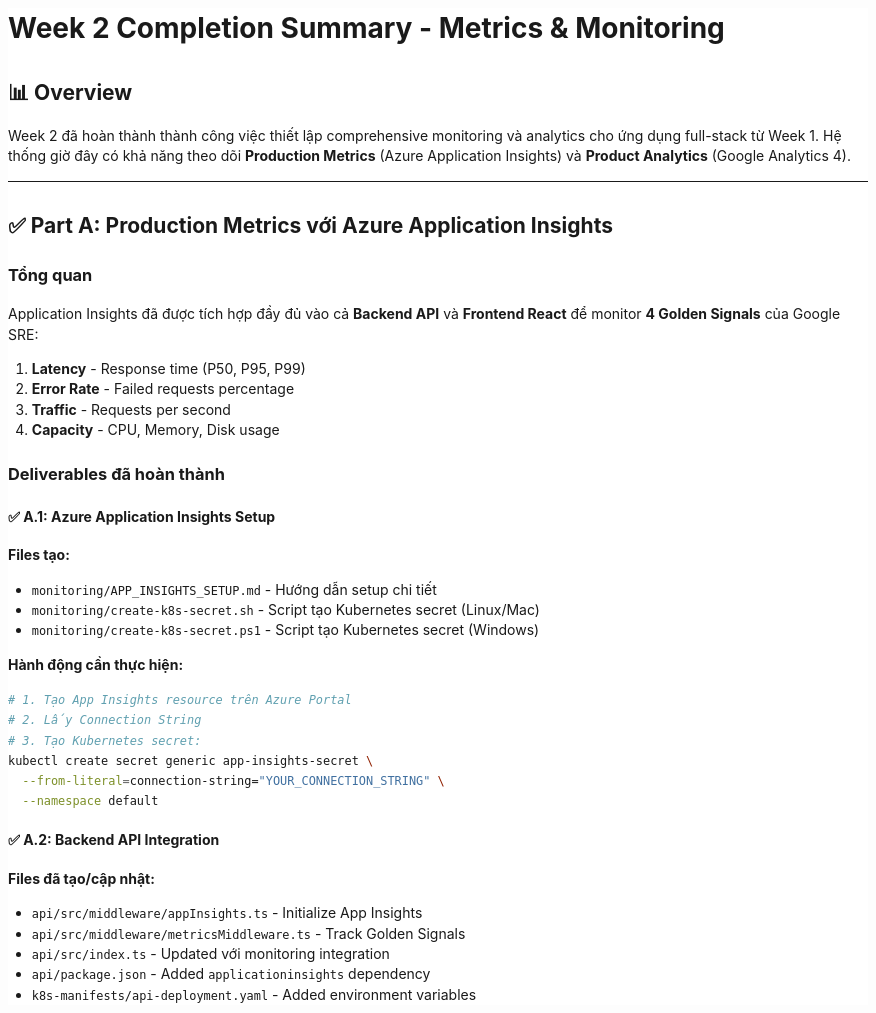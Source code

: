# Week 2 Completion Summary - Metrics & Monitoring

## 📊 Overview

Week 2 đã hoàn thành thành công việc thiết lập comprehensive monitoring và analytics cho ứng dụng full-stack từ Week 1. Hệ thống giờ đây có khả năng theo dõi **Production Metrics** (Azure Application Insights) và **Product Analytics** (Google Analytics 4).

---

## ✅ Part A: Production Metrics với Azure Application Insights

### Tổng quan

Application Insights đã được tích hợp đầy đủ vào cả **Backend API** và **Frontend React** để monitor **4 Golden Signals** của Google SRE:

1. **Latency** - Response time (P50, P95, P99)
2. **Error Rate** - Failed requests percentage
3. **Traffic** - Requests per second
4. **Capacity** - CPU, Memory, Disk usage

### Deliverables đã hoàn thành

#### ✅ A.1: Azure Application Insights Setup

**Files tạo:**

- `monitoring/APP_INSIGHTS_SETUP.md` - Hướng dẫn setup chi tiết
- `monitoring/create-k8s-secret.sh` - Script tạo Kubernetes secret (Linux/Mac)
- `monitoring/create-k8s-secret.ps1` - Script tạo Kubernetes secret (Windows)

**Hành động cần thực hiện:**

```bash
# 1. Tạo App Insights resource trên Azure Portal
# 2. Lấy Connection String
# 3. Tạo Kubernetes secret:
kubectl create secret generic app-insights-secret \
  --from-literal=connection-string="YOUR_CONNECTION_STRING" \
  --namespace default
```

#### ✅ A.2: Backend API Integration

**Files đã tạo/cập nhật:**

- `api/src/middleware/appInsights.ts` - Initialize App Insights
- `api/src/middleware/metricsMiddleware.ts` - Track Golden Signals
- `api/src/index.ts` - Updated với monitoring integration
- `api/package.json` - Added `applicationinsights` dependency
- `k8s-manifests/api-deployment.yaml` - Added environment variables
